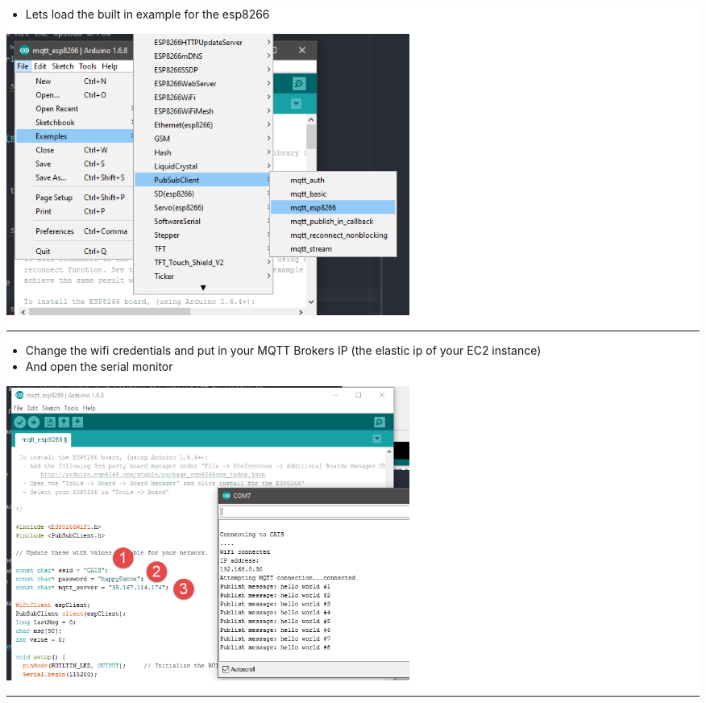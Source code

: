 
+ Lets load the built in example for the esp8266

<img src="images/image-009.png" width="500">

---

+ Change the wifi credentials and put in your MQTT Brokers IP (the elastic ip of your EC2 instance)
+ And open the serial monitor

<img src="images/image-010.png" width="500">

---